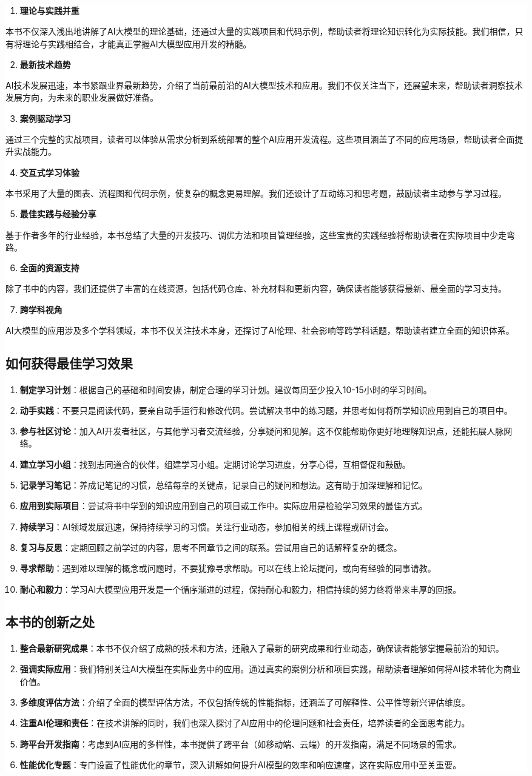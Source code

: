 1. **理论与实践并重**

本书不仅深入浅出地讲解了AI大模型的理论基础，还通过大量的实践项目和代码示例，帮助读者将理论知识转化为实际技能。我们相信，只有将理论与实践相结合，才能真正掌握AI大模型应用开发的精髓。

2. **最新技术趋势**

AI技术发展迅速，本书紧跟业界最新趋势，介绍了当前最前沿的AI大模型技术和应用。我们不仅关注当下，还展望未来，帮助读者洞察技术发展方向，为未来的职业发展做好准备。

3. **案例驱动学习**

通过三个完整的实战项目，读者可以体验从需求分析到系统部署的整个AI应用开发流程。这些项目涵盖了不同的应用场景，帮助读者全面提升实战能力。

4. **交互式学习体验**

本书采用了大量的图表、流程图和代码示例，使复杂的概念更易理解。我们还设计了互动练习和思考题，鼓励读者主动参与学习过程。

5. **最佳实践与经验分享**

基于作者多年的行业经验，本书总结了大量的开发技巧、调优方法和项目管理经验，这些宝贵的实践经验将帮助读者在实际项目中少走弯路。

6. **全面的资源支持**

除了书中的内容，我们还提供了丰富的在线资源，包括代码仓库、补充材料和更新内容，确保读者能够获得最新、最全面的学习支持。

7. **跨学科视角**

AI大模型的应用涉及多个学科领域，本书不仅关注技术本身，还探讨了AI伦理、社会影响等跨学科话题，帮助读者建立全面的知识体系。

## 如何获得最佳学习效果

1. **制定学习计划**：根据自己的基础和时间安排，制定合理的学习计划。建议每周至少投入10-15小时的学习时间。

2. **动手实践**：不要只是阅读代码，要亲自动手运行和修改代码。尝试解决书中的练习题，并思考如何将所学知识应用到自己的项目中。

3. **参与社区讨论**：加入AI开发者社区，与其他学习者交流经验，分享疑问和见解。这不仅能帮助你更好地理解知识点，还能拓展人脉网络。

4. **建立学习小组**：找到志同道合的伙伴，组建学习小组。定期讨论学习进度，分享心得，互相督促和鼓励。

5. **记录学习笔记**：养成记笔记的习惯，总结每章的关键点，记录自己的疑问和想法。这有助于加深理解和记忆。

6. **应用到实际项目**：尝试将书中学到的知识应用到自己的项目或工作中。实际应用是检验学习效果的最佳方式。

7. **持续学习**：AI领域发展迅速，保持持续学习的习惯。关注行业动态，参加相关的线上课程或研讨会。

8. **复习与反思**：定期回顾之前学过的内容，思考不同章节之间的联系。尝试用自己的话解释复杂的概念。

9. **寻求帮助**：遇到难以理解的概念或问题时，不要犹豫寻求帮助。可以在线上论坛提问，或向有经验的同事请教。

10. **耐心和毅力**：学习AI大模型应用开发是一个循序渐进的过程，保持耐心和毅力，相信持续的努力终将带来丰厚的回报。

## 本书的创新之处

1. **整合最新研究成果**：本书不仅介绍了成熟的技术和方法，还融入了最新的研究成果和行业动态，确保读者能够掌握最前沿的知识。

2. **强调实际应用**：我们特别关注AI大模型在实际业务中的应用。通过真实的案例分析和项目实践，帮助读者理解如何将AI技术转化为商业价值。

3. **多维度评估方法**：介绍了全面的模型评估方法，不仅包括传统的性能指标，还涵盖了可解释性、公平性等新兴评估维度。

4. **注重AI伦理和责任**：在技术讲解的同时，我们也深入探讨了AI应用中的伦理问题和社会责任，培养读者的全面思考能力。

5. **跨平台开发指南**：考虑到AI应用的多样性，本书提供了跨平台（如移动端、云端）的开发指南，满足不同场景的需求。

6. **性能优化专题**：专门设置了性能优化的章节，深入讲解如何提升AI模型的效率和响应速度，这在实际应用中至关重要。
